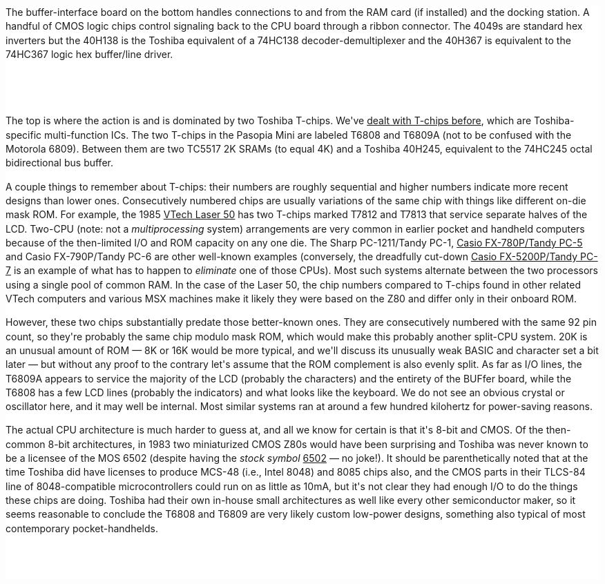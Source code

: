 The buffer-interface board on the bottom handles connections to and from the RAM card (if installed) and the docking station. A handful of CMOS logic chips control signaling back to the CPU board through a ribbon connector. The 4049s are standard hex inverters but the 40H138 is the Toshiba equivalent of a 74HC138 decoder-demultiplexer and the 40H367 is equivalent to the 74HC367 logic hex buffer/line driver.

<div class="separator" style="clear: both;"><a href="https://blogger.googleusercontent.com/img/b/R29vZ2xl/AVvXsEgqo0LU660Y4-wmi3N6aOvsk9NxFF8a9G8gfDkC-YE9WNKtkpmbaupj_HPHObxImU-vSQEphtCPb2ibQl4xw57tRqJUBh3M6Kynk3g9B0Lr7N7u7zW1QvHYGZzGQZX26QkInYvTvyYIaFS4j2tzVttta183KYZKL5VYzefg_PoMO775K6OHMeiAseG89N4/s4080/PXL_20230610_235451968.jpg" style="display: block; padding: 1em 0; text-align: center; "><img alt="" border="0" width="320" data-original-height="3072" data-original-width="4080" src="https://blogger.googleusercontent.com/img/b/R29vZ2xl/AVvXsEgqo0LU660Y4-wmi3N6aOvsk9NxFF8a9G8gfDkC-YE9WNKtkpmbaupj_HPHObxImU-vSQEphtCPb2ibQl4xw57tRqJUBh3M6Kynk3g9B0Lr7N7u7zW1QvHYGZzGQZX26QkInYvTvyYIaFS4j2tzVttta183KYZKL5VYzefg_PoMO775K6OHMeiAseG89N4/s320/PXL_20230610_235451968.jpg"/></a></div>

The top is where the action is and is dominated by two Toshiba T-chips. We've <a href="/2021/03/those-mysterious-toshiba-t-chips-plus.html">dealt with T-chips before</a>, which are Toshiba-specific multi-function ICs. The two T-chips in the Pasopia Mini are labeled T6808 and T6809A (not to be confused with the Motorola 6809). Between them are two TC5517 2K SRAMs (to equal 4K) and a Toshiba 40H245, equivalent to the 74HC245 octal bidirectional bus buffer.
<p>
A couple things to remember about T-chips: their numbers are roughly sequential and higher numbers indicate more recent designs than lower ones. Consecutively numbered chips are usually variations of the same chip with things like different on-die mask ROM. For example, the 1985 <a href="/2021/03/those-mysterious-toshiba-t-chips-plus.html">VTech Laser 50</a> has two T-chips marked T7812 and T7813 that service separate halves of the LCD. Two-CPU (note: not a <em>multiprocessing</em> system) arrangements are very common in earlier pocket and handheld computers because of the then-limited I/O and ROM capacity on any one die. The Sharp PC-1211/Tandy PC-1, <a href="/2024/02/cap-x-and-comp-x-how-tandy-pocket.html">Casio FX-780P/Tandy PC-5</a> and Casio FX-790P/Tandy PC-6 are other well-known examples (conversely, the dreadfully cut-down <a href="http://www.floodgap.com/retrobits/tpm/4567.html">Casio FX-5200P/Tandy PC-7</a> is an example of what has to happen to <em>eliminate</em> one of those CPUs). Most such systems alternate between the two processors using a single pool of common RAM. In the case of the Laser 50, the chip numbers compared to T-chips found in other related VTech computers and various MSX machines make it likely they were based on the Z80 and differ only in their onboard ROM.
<p>
However, these two chips substantially predate those better-known ones. They are consecutively numbered with the same 92 pin count, so they're probably the same chip modulo mask ROM, which would make this probably another split-CPU system. 20K is an unusual amount of ROM &mdash; 8K or 16K would be more typical, and we'll discuss its unusually weak BASIC and character set a bit later &mdash; but without any proof to the contrary let's assume that the ROM complement is also evenly split. As far as I/O lines, the T6809A appears to service the majority of the LCD (probably the characters) and the entirety of the BUFfer board, while the T6808 has a few LCD lines (probably the indicators) and what looks like the keyboard. We do not see an obvious crystal or oscillator here, and it may well be internal. Most similar systems ran at around a few hundred kilohertz for power-saving reasons.
<p>
The actual CPU architecture is much harder to guess at, and all we know for certain is that it's 8-bit and CMOS. Of the then-common 8-bit architectures, in 1983 two miniaturized CMOS Z80s would have been surprising and Toshiba was never known to be a licensee of the MOS 6502 (despite having the <em>stock symbol</em> <a href="https://www.investing.com/equities/toshiba-corp.">6502</a> &mdash; no joke!). It should be parenthetically noted that at the time Toshiba did have licenses to produce MCS-48 (i.e., Intel 8048) and 8085 chips also, and the CMOS parts in their TLCS-84 line of 8048-compatible microcontrollers could run on as little as 10mA, but it's not clear they had enough I/O to do the things these chips are doing. Toshiba had their own in-house small architectures as well like every other semiconductor maker, so it seems reasonable to conclude the T6808 and T6809 are very likely custom low-power designs, something also typical of most contemporary pocket-handhelds.

<div class="separator" style="clear: both;"><a href="https://blogger.googleusercontent.com/img/b/R29vZ2xl/AVvXsEginSEzf1JtUZlIZgAcziZQcU3Z494stwZZtOmwhV3FE64-FtnPxW2TwzMWbL2GeyQYIwhZtgTQTUI3zGwC0aRNIYtt9iMFTZKbCDdGR2tujQKWPWwFObEd05775Oewy4DSLlp58s1CG2Cv0XWALqV7pxkUMqgguuZjGNvxQb0lLFaOx2oPGEID7kkG8g8/s4080/PXL_20230610_234643248.jpg" style="display: block; padding: 1em 0; text-align: center; "><img alt="" border="0" width="320" data-original-height="3072" data-original-width="4080" src="https://blogger.googleusercontent.com/img/b/R29vZ2xl/AVvXsEginSEzf1JtUZlIZgAcziZQcU3Z494stwZZtOmwhV3FE64-FtnPxW2TwzMWbL2GeyQYIwhZtgTQTUI3zGwC0aRNIYtt9iMFTZKbCDdGR2tujQKWPWwFObEd05775Oewy4DSLlp58s1CG2Cv0XWALqV7pxkUMqgguuZjGNvxQb0lLFaOx2oPGEID7kkG8g8/s320/PXL_20230610_234643248.jpg"/></a></div>
